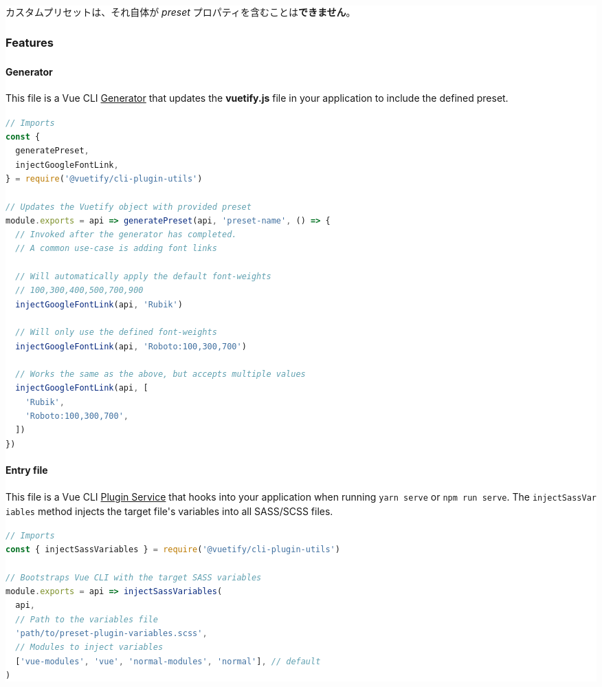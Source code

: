 <alert type="warning">

  カスタムプリセットは、それ自体が _preset_ プロパティを含むことは**できません**。

</alert>

### Features

#### Generator

This file is a Vue CLI [Generator](https://cli.vuejs.org/dev-guide/generator-api.html) that updates the **vuetify.js** file in your application to include the defined preset.

```js
// Imports
const {
  generatePreset,
  injectGoogleFontLink,
} = require('@vuetify/cli-plugin-utils')

// Updates the Vuetify object with provided preset
module.exports = api => generatePreset(api, 'preset-name', () => {
  // Invoked after the generator has completed.
  // A common use-case is adding font links

  // Will automatically apply the default font-weights
  // 100,300,400,500,700,900
  injectGoogleFontLink(api, 'Rubik')

  // Will only use the defined font-weights
  injectGoogleFontLink(api, 'Roboto:100,300,700')

  // Works the same as the above, but accepts multiple values
  injectGoogleFontLink(api, [
    'Rubik',
    'Roboto:100,300,700',
  ])
})
```

#### Entry file

This file is a Vue CLI [Plugin Service](https://cli.vuejs.org/dev-guide/plugin-api.html) that hooks into your application when running `yarn serve` or `npm run serve`. The `injectSassVariables` method injects the target file's variables into all SASS/SCSS files.

```js
// Imports
const { injectSassVariables } = require('@vuetify/cli-plugin-utils')

// Bootstraps Vue CLI with the target SASS variables
module.exports = api => injectSassVariables(
  api,
  // Path to the variables file
  'path/to/preset-plugin-variables.scss',
  // Modules to inject variables
  ['vue-modules', 'vue', 'normal-modules', 'normal'], // default
)
```
